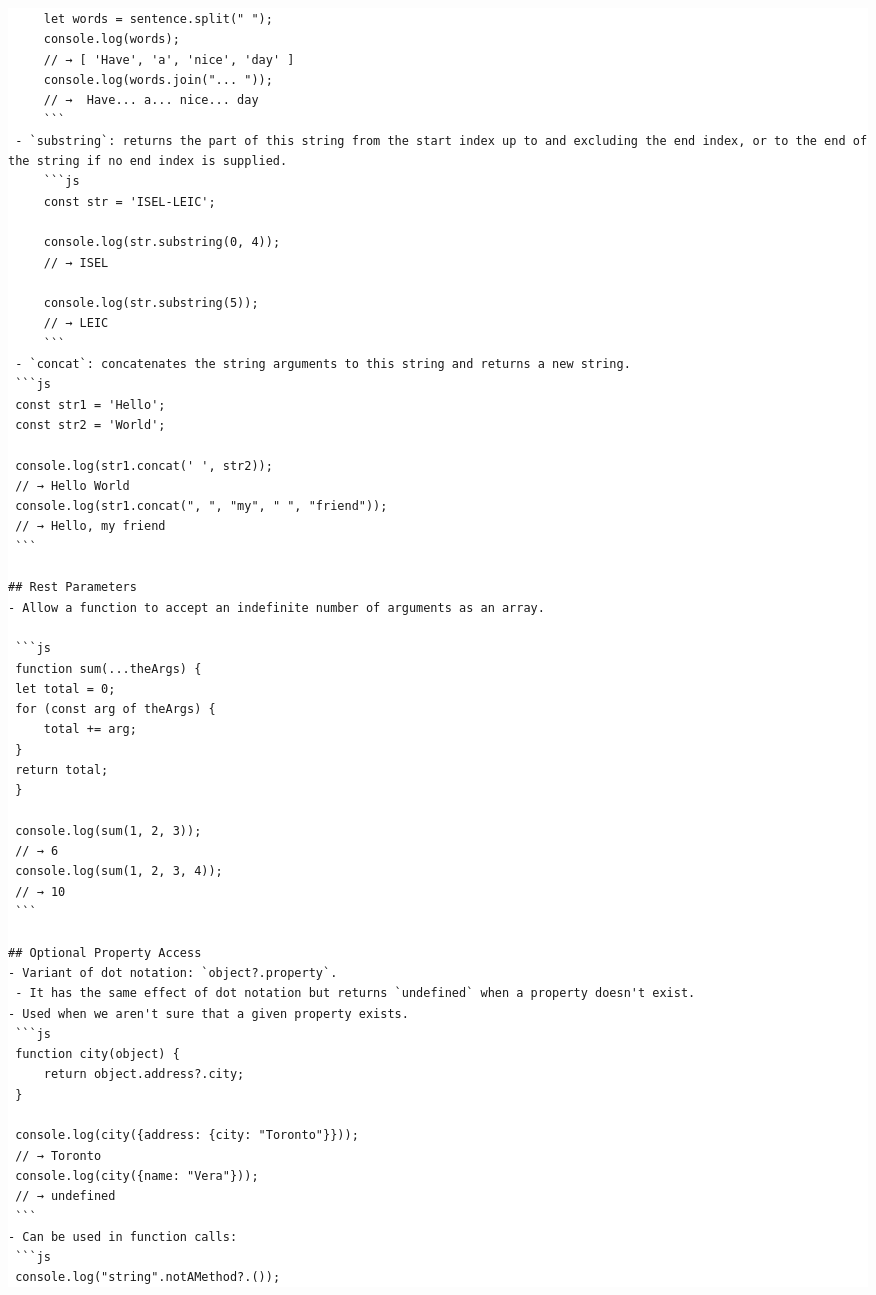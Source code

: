    ```
        let words = sentence.split(" ");
        console.log(words);
        // → [ 'Have', 'a', 'nice', 'day' ]
        console.log(words.join("... "));
        // →  Have... a... nice... day      
        ```
    - `substring`: returns the part of this string from the start index up to and excluding the end index, or to the end of the string if no end index is supplied.
        ```js
        const str = 'ISEL-LEIC';

        console.log(str.substring(0, 4));
        // → ISEL

        console.log(str.substring(5));
        // → LEIC
        ```
    - `concat`: concatenates the string arguments to this string and returns a new string.
    ```js
    const str1 = 'Hello';
    const str2 = 'World';

    console.log(str1.concat(' ', str2));
    // → Hello World
    console.log(str1.concat(", ", "my", " ", "friend"));
    // → Hello, my friend
    ```

## Rest Parameters
- Allow a function to accept an indefinite number of arguments as an array.

    ```js
    function sum(...theArgs) {
    let total = 0;
    for (const arg of theArgs) {
        total += arg;
    }
    return total;
    }

    console.log(sum(1, 2, 3));
    // → 6
    console.log(sum(1, 2, 3, 4));
    // → 10
    ```

## Optional Property Access
- Variant of dot notation: `object?.property`.
    - It has the same effect of dot notation but returns `undefined` when a property doesn't exist.
- Used when we aren't sure that a given property exists.
    ```js
    function city(object) {
        return object.address?.city;
    }

    console.log(city({address: {city: "Toronto"}}));
    // → Toronto
    console.log(city({name: "Vera"}));
    // → undefined
    ```
- Can be used in function calls:
    ```js
    console.log("string".notAMethod?.());
   ```